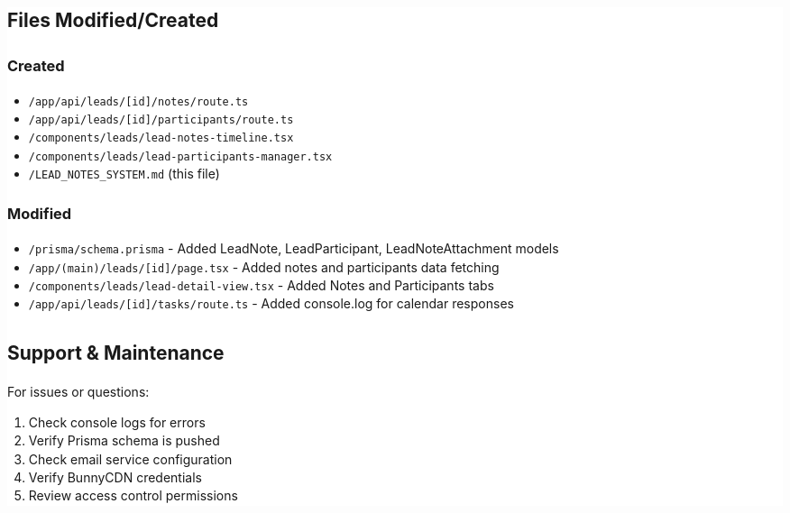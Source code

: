 ## Files Modified/Created

### Created
- `/app/api/leads/[id]/notes/route.ts`
- `/app/api/leads/[id]/participants/route.ts`
- `/components/leads/lead-notes-timeline.tsx`
- `/components/leads/lead-participants-manager.tsx`
- `/LEAD_NOTES_SYSTEM.md` (this file)

### Modified
- `/prisma/schema.prisma` - Added LeadNote, LeadParticipant, LeadNoteAttachment models
- `/app/(main)/leads/[id]/page.tsx` - Added notes and participants data fetching
- `/components/leads/lead-detail-view.tsx` - Added Notes and Participants tabs
- `/app/api/leads/[id]/tasks/route.ts` - Added console.log for calendar responses

## Support & Maintenance

For issues or questions:
1. Check console logs for errors
2. Verify Prisma schema is pushed
3. Check email service configuration
4. Verify BunnyCDN credentials
5. Review access control permissions


